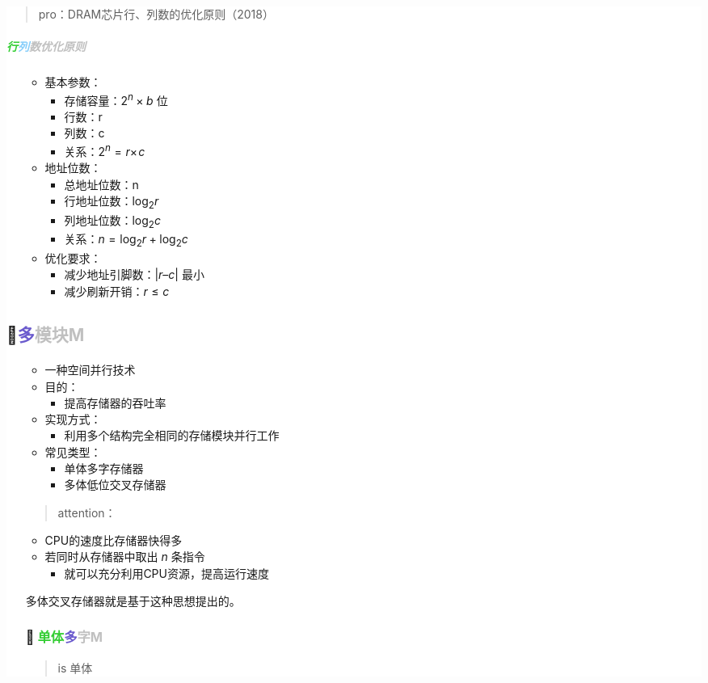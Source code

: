 > pro：DRAM芯片行、列数的优化原则（2018）  

</ul>

##### <span style="color: silver;"><span style="color: LimeGreen;">行</span><span style="color: LightSkyBlue;">列</span>数优化原则

<ul>

- 基本参数：
  - 存储容量：$2^{n}{\times}b$ 位
  - 行数：r
  - 列数：c
  - 关系：$2^{n}=r\times\!c$
- 地址位数：
  - 总地址位数：n
  - 行地址位数：$\log_{2}r$
  - 列地址位数：$\log_{2}c$
  - 关系：$n=\log_{2}r+\log_{2}c$
- 优化要求：
  - 减少地址引脚数：$|r–c|$ 最小
  - 减少刷新开销：$r\leqslant c$

</ul>

</ul>

## 🌟<span style="color: silver;"><span style="color: SlateBlue;">多</span>模块M

<ul>

- 一种空间并行技术
- 目的：
  - 提高存储器的吞吐率
- 实现方式：
  - 利用多个结构完全相同的存储模块并行工作
- 常见类型：
  - 单体多字存储器
  - 多体低位交叉存储器

> attention：  

- CPU的速度比存储器快得多
- 若同时从存储器中取出 $n$ 条指令
  - 就可以充分利用CPU资源，提高运行速度

多体交叉存储器就是基于这种思想提出的。  

### 🔎<span style="color: silver;"> <span style="color: LimeGreen;">单体</span><span style="color: SlateBlue;">多</span>字M
> is 单体
<ul>
